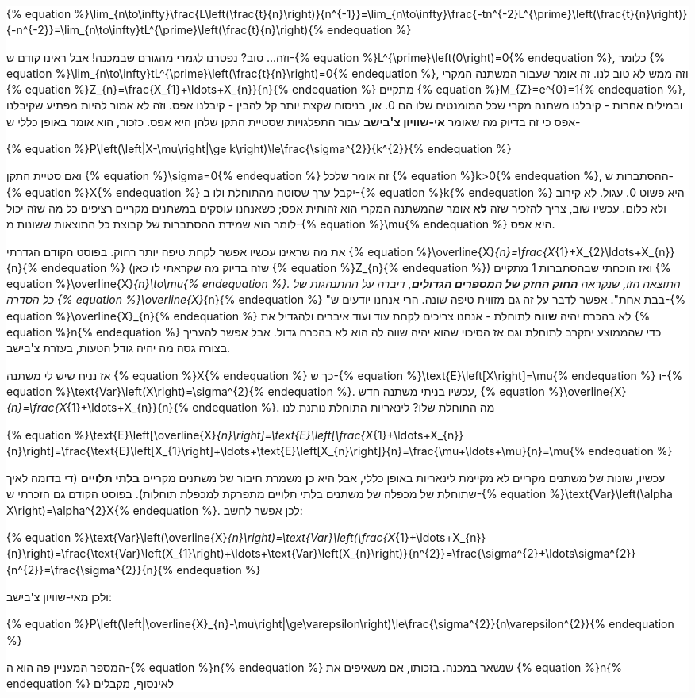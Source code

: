 {% equation %}\lim_{n\to\infty}\frac{L\left(\frac{t}{n}\right)}{n^{-1}}=\lim_{n\to\infty}\frac{-tn^{-2}L^{\prime}\left(\frac{t}{n}\right)}{-n^{-2}}=\lim_{n\to\infty}tL^{\prime}\left(\frac{t}{n}\right){% endequation %}

וזה... טוב? נפטרנו לגמרי מהגורם שבמכנה! אבל ראינו קודם ש-{% equation %}L^{\prime}\left(0\right)=0{% endequation %}, כלומר {% equation %}\lim_{n\to\infty}tL^{\prime}\left(\frac{t}{n}\right)=0{% endequation %}, וזה ממש לא טוב לנו. זה אומר שעבור המשתנה המקרי {% equation %}Z_{n}=\frac{X_{1}+\ldots+X_{n}}{n}{% endequation %} מתקיים {% equation %}M_{Z}=e^{0}=1{% endequation %}, ובמילים אחרות - קיבלנו משתנה מקרי שכל המומנטים שלו הם 0. או, בניסוח שקצת יותר קל להבין - קיבלנו אפס. וזה לא אמור להיות מפתיע שקיבלנו אפס כי זה בדיוק מה שאומר <strong>אי-שוויון צ'בישב</strong> עבור התפלגויות שסטיית התקן שלהן היא אפס. כזכור, הוא אומר באופן כללי ש-

{% equation %}P\left(\left|X-\mu\right|\ge k\right)\le\frac{\sigma^{2}}{k^{2}}{% endequation %}

ואם סטיית התקן {% equation %}\sigma=0{% endequation %} זה אומר שלכל {% equation %}k>0{% endequation %}, ההסתברות ש-{% equation %}X{% endequation %} יקבל ערך שסוטה מהתוחלת ולו ב-{% equation %}k{% endequation %} היא פשוט 0. עגול. לא קירוב ולא כלום. עכשיו שוב, צריך להזכיר שזה <strong>לא</strong> אומר שהמשתנה המקרי הוא זהותית אפס; כשאנחנו עוסקים במשתנים מקריים רציפים כל מה שזה יכול לומר הוא שמידת ההסתברות של קבוצת כל התוצאות ששונות מ-{% equation %}\mu{% endequation %} היא אפס.

את מה שראינו עכשיו אפשר לקחת טיפה יותר רחוק. בפוסט הקודם הגדרתי {% equation %}\overline{X}_{n}=\frac{X_{1}+X_{2}\ldots+X_{n}}{n}{% endequation %} (שזה בדיוק מה שקראתי לו כאן {% equation %}Z_{n}{% endequation %}) ואז הוכחתי שבהסתברות 1 מתקיים {% equation %}\overline{X}_{n}\to\mu{% endequation %}. התוצאה הזו, שנקראה <strong>החוק החזק של המספרים הגדולים</strong>, דיברה על ההתנהגות של כל הסדרה {% equation %}\overline{X}_{n}{% endequation %} "בבת אחת". אפשר לדבר על זה גם מזווית טיפה שונה. הרי אנחנו יודעים ש-{% equation %}\overline{X}_{n}{% endequation %} לא בהכרח יהיה <strong>שווה</strong> לתוחלת - אנחנו צריכים לקחת עוד ועוד איברים ולהגדיל את {% equation %}n{% endequation %} כדי שהממוצע יתקרב לתוחלת וגם אז הסיכוי שהוא יהיה שווה לה הוא לא בהכרח גדול. אבל אפשר להעריך בצורה גסה מה יהיה גודל הטעות, בעזרת צ'בישב. 

אז נניח שיש לי משתנה {% equation %}X{% endequation %} כך ש-{% equation %}\text{E}\left[X\right]=\mu{% endequation %} ו-{% equation %}\text{Var}\left(X\right)=\sigma^{2}{% endequation %}. עכשיו בניתי משתנה חדש, {% equation %}\overline{X}_{n}=\frac{X_{1}+\ldots+X_{n}}{n}{% endequation %}. מה התוחלת שלו? לינאריות התוחלת נותנת לנו

{% equation %}\text{E}\left[\overline{X}_{n}\right]=\text{E}\left[\frac{X_{1}+\ldots+X_{n}}{n}\right]=\frac{\text{E}\left[X_{1}\right]+\ldots+\text{E}\left[X_{n}\right]}{n}=\frac{\mu+\ldots+\mu}{n}=\mu{% endequation %}

עכשיו, שונות של משתנים מקריים לא מקיימת לינאריות באופן כללי, אבל היא <strong>כן</strong> משמרת חיבור של משתנים מקריים <strong>בלתי תלויים</strong> (די בדומה לאיך שתוחלת של מכפלה של משתנים בלתי תלויים מתפרקת למכפלת תוחלות). בפוסט הקודם גם הזכרתי ש-{% equation %}\text{Var}\left(\alpha X\right)=\alpha^{2}X{% endequation %}. לכן אפשר לחשב:

{% equation %}\text{Var}\left(\overline{X}_{n}\right)=\text{Var}\left(\frac{X_{1}+\ldots+X_{n}}{n}\right)=\frac{\text{Var}\left(X_{1}\right)+\ldots+\text{Var}\left(X_{n}\right)}{n^{2}}=\frac{\sigma^{2}+\ldots\sigma^{2}}{n^{2}}=\frac{\sigma^{2}}{n}{% endequation %}

ולכן מאי-שוויון צ'בישב:

{% equation %}P\left(\left|\overline{X}_{n}-\mu\right|\ge\varepsilon\right)\le\frac{\sigma^{2}}{n\varepsilon^{2}}{% endequation %}

המספר המעניין פה הוא ה-{% equation %}n{% endequation %} שנשאר במכנה. בזכותו, אם משאיפים את {% equation %}n{% endequation %} לאינסוף, מקבלים
